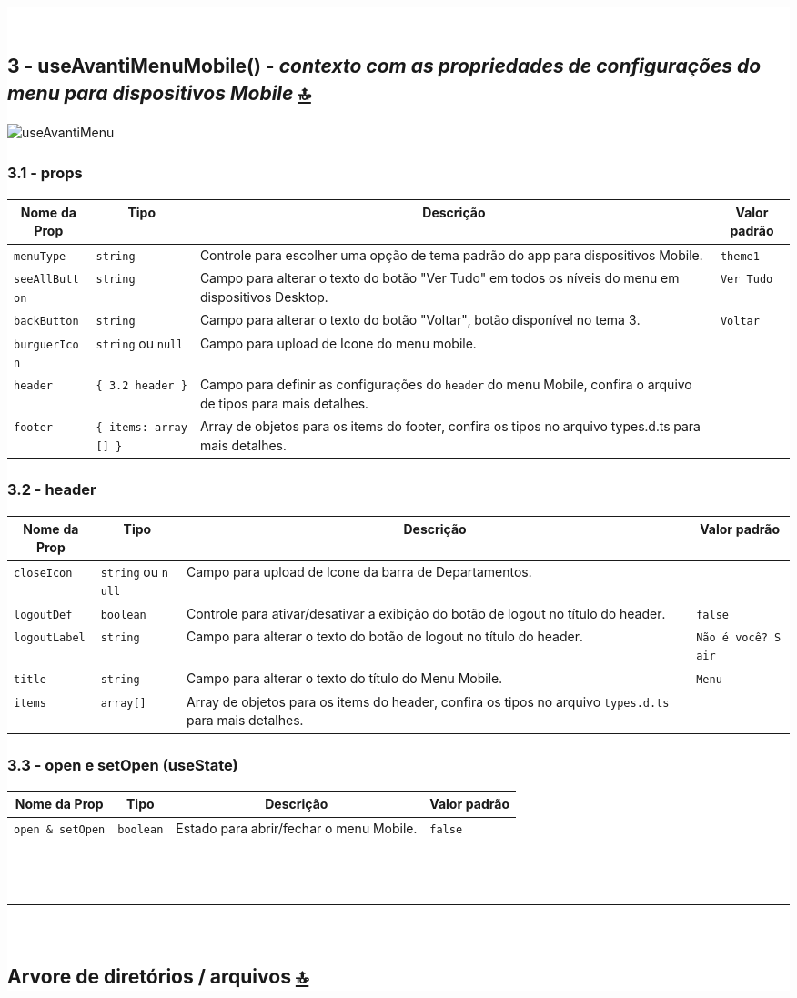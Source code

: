 <span id="props3"></span>
<br />

## 3 - useAvantiMenuMobile() - _contexto com as propriedades de configurações do menu para dispositivos Mobile_ <a href="#top">🔝</a>

![useAvantiMenu](https://i.postimg.cc/MTxZz2g1/use-Avanti-Menu-Mobile.gif)

### 3.1 - props

| Nome da Prop        | Tipo                       | Descrição                                                                                                         | Valor padrão    |
| ------------------- | -------------------------- | ----------------------------------------------------------------------------------------------------------------- | --------------- |
| `menuType`          | `string`                   | Controle para escolher uma opção de tema padrão do app para dispositivos Mobile.                                  | `theme1`        |
| `seeAllButton`      | `string`                   | Campo para alterar o texto do botão "Ver Tudo" em todos os níveis do menu em dispositivos Desktop.                | `Ver Tudo`      |
| `backButton`        | `string`                   | Campo para alterar o texto do botão "Voltar", botão disponível no tema 3.                                         | `Voltar`        |
| `burguerIcon`       | `string` ou `null`         | Campo para upload de Icone do menu mobile.                                                                        |                 |
| `header`            | `{ 3.2 header }`           | Campo para definir as configurações do ``header`` do menu Mobile, confira o arquivo de tipos para mais detalhes.  |                 |
| `footer`            | `{ items: array[] }`       | Array de objetos para os items do footer, confira os tipos no arquivo types.d.ts para mais detalhes.              |                 |

### 3.2 - header

| Nome da Prop        | Tipo                       | Descrição                                                                                                         | Valor padrão       |
| ------------------- | -------------------------- | ----------------------------------------------------------------------------------------------------------------- | ------------------ |
| `closeIcon`         | `string` ou `null`         | Campo para upload de Icone da barra de Departamentos.                                                             |                    |
| `logoutDef`         | `boolean`                  | Controle para ativar/desativar a exibição do botão de logout no título do header.                                 | `false`            |
| `logoutLabel`       | `string`                   | Campo para alterar o texto do botão de logout no título do header.                                                | `Não é você? Sair` |
| `title`             | `string`                   | Campo para alterar o texto do título do Menu Mobile.                                                              | `Menu`             |
| `items`             | `array[]`                  | Array de objetos para os items do header, confira os tipos no arquivo ``types.d.ts`` para mais detalhes.          |                    |

### 3.3 - open e setOpen (useState)

| Nome da Prop        | Tipo                       | Descrição                                                                                                         | Valor padrão    |
| ------------------- | -------------------------- | ----------------------------------------------------------------------------------------------------------------- | --------------- |
| `open & setOpen`    | `boolean`                  | Estado para abrir/fechar o menu Mobile.                                                                           | `false`         |

<br /><br />

----

<span id="tree"></span>

<br />

## Arvore de diretórios / arquivos <a href="#top">🔝</a>
